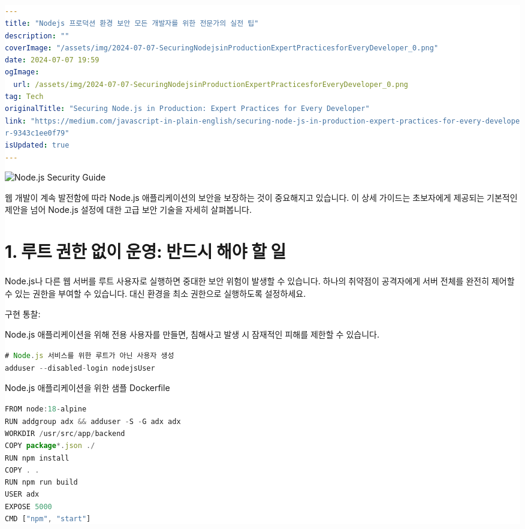```yaml
---
title: "Nodejs 프로덕션 환경 보안 모든 개발자를 위한 전문가의 실전 팁"
description: ""
coverImage: "/assets/img/2024-07-07-SecuringNodejsinProductionExpertPracticesforEveryDeveloper_0.png"
date: 2024-07-07 19:59
ogImage:
  url: /assets/img/2024-07-07-SecuringNodejsinProductionExpertPracticesforEveryDeveloper_0.png
tag: Tech
originalTitle: "Securing Node.js in Production: Expert Practices for Every Developer"
link: "https://medium.com/javascript-in-plain-english/securing-node-js-in-production-expert-practices-for-every-developer-9343c1ee0f79"
isUpdated: true
---
```


![Node.js Security Guide](/assets/img/2024-07-07-SecuringNodejsinProductionExpertPracticesforEveryDeveloper_0.png)

웹 개발이 계속 발전함에 따라 Node.js 애플리케이션의 보안을 보장하는 것이 중요해지고 있습니다. 이 상세 가이드는 초보자에게 제공되는 기본적인 제안을 넘어 Node.js 설정에 대한 고급 보안 기술을 자세히 살펴봅니다.

# 1. 루트 권한 없이 운영: 반드시 해야 할 일

Node.js나 다른 웹 서버를 루트 사용자로 실행하면 중대한 보안 위험이 발생할 수 있습니다. 하나의 취약점이 공격자에게 서버 전체를 완전히 제어할 수 있는 권한을 부여할 수 있습니다. 대신 환경을 최소 권한으로 실행하도록 설정하세요.

<div class="content-ad"></div>

구현 통찰:

Node.js 애플리케이션을 위해 전용 사용자를 만들면, 침해사고 발생 시 잠재적인 피해를 제한할 수 있습니다.

```js
# Node.js 서비스를 위한 루트가 아닌 사용자 생성
adduser --disabled-login nodejsUser
```

Node.js 애플리케이션을 위한 샘플 Dockerfile

<div class="content-ad"></div>

```js
FROM node:18-alpine
RUN addgroup adx && adduser -S -G adx adx
WORKDIR /usr/src/app/backend
COPY package*.json ./
RUN npm install
COPY . .
RUN npm run build
USER adx
EXPOSE 5000
CMD ["npm", "start"]
```

